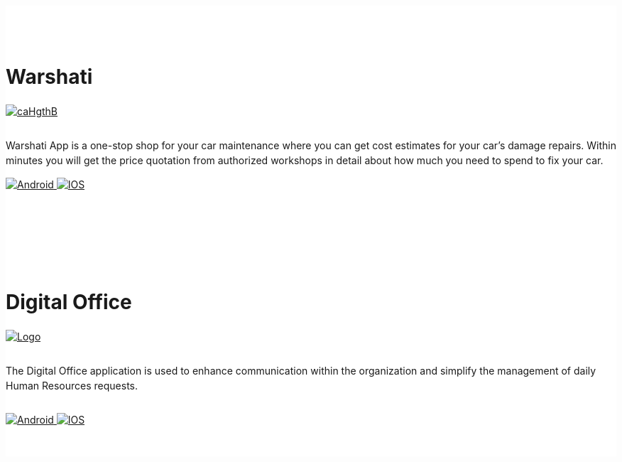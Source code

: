 


 <p id="tshtri"></p>


 <br></br>

 <p id="warshati"></p>
 
# Warshati

<a href="https://imgbb.com/"><img src="https://ibb.co/TMgF5KnH" alt="caHgthB" border="0"></a>
<p style="display: inline-block">
Warshati App is a one-stop shop for your car maintenance where you can get cost estimates for your car’s damage repairs. Within minutes you will get the price quotation from authorized workshops in detail about how much you need to spend to fix your car.
</p>
<div id="badges">
 <a href= "https://play.google.com/store/apps/details?id=app.warshati">
   <img src="https://img.shields.io/badge/android-grey?style=for-the-badge&logo=android&logoColor=white" alt="Android"/>
 </a>
 <a href= "https://apps.apple.com/us/app/warshati-app/id1610405764">
   <img src="https://img.shields.io/badge/iphone-blue?style=for-the-badge&logo=apple&logoColor=white" alt="IOS"/>
 </a>
</div>
<br></br>




 <p id="warshati"></p>


 <br></br>

  <p id="digitalOffice"></p>
 
# Digital Office

<a href="https://ibb.co/dGQqxrc"><img src="https://ibb.co/vNgT2m9" alt="Logo" border="0"></a><p style="display: inline-block">
The Digital Office application is used to enhance communication within the organization and simplify the management of daily Human Resources requests.
</p>
<div id="badges">
 <a href= "https://play.google.com/store/apps/details?id=watan.digital.office.watan_digital_office">
   <img src="https://img.shields.io/badge/android-grey?style=for-the-badge&logo=android&logoColor=white" alt="Android"/>
 </a>
 <a href= "https://apps.apple.com/us/app/watan-digital-office/id6449026931">
   <img src="https://img.shields.io/badge/iphone-blue?style=for-the-badge&logo=apple&logoColor=white" alt="IOS"/>
 </a>
</div>
<br></br>

